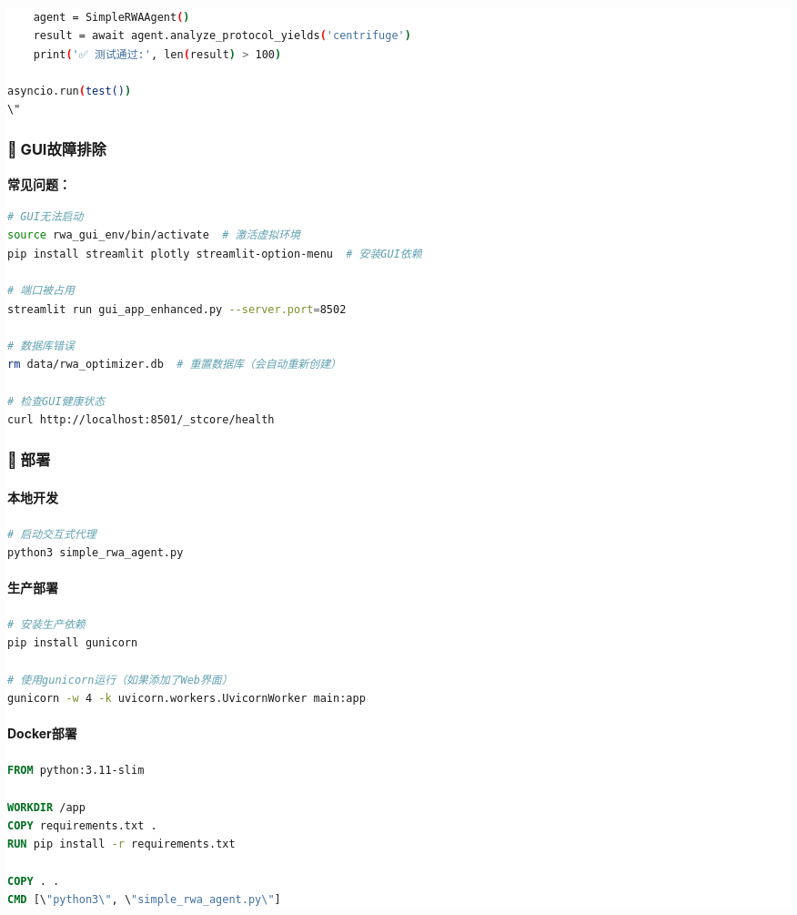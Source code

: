 ```bash
    agent = SimpleRWAAgent()
    result = await agent.analyze_protocol_yields('centrifuge')
    print('✅ 测试通过:', len(result) > 100)

asyncio.run(test())
\"
```

### 🔧 GUI故障排除

**常见问题：**

```bash
# GUI无法启动
source rwa_gui_env/bin/activate  # 激活虚拟环境
pip install streamlit plotly streamlit-option-menu  # 安装GUI依赖

# 端口被占用
streamlit run gui_app_enhanced.py --server.port=8502

# 数据库错误
rm data/rwa_optimizer.db  # 重置数据库（会自动重新创建）

# 检查GUI健康状态
curl http://localhost:8501/_stcore/health
```

### 🚀 部署

#### 本地开发
```bash
# 启动交互式代理
python3 simple_rwa_agent.py
```

#### 生产部署
```bash
# 安装生产依赖
pip install gunicorn

# 使用gunicorn运行（如果添加了Web界面）
gunicorn -w 4 -k uvicorn.workers.UvicornWorker main:app
```

#### Docker部署
```dockerfile
FROM python:3.11-slim

WORKDIR /app
COPY requirements.txt .
RUN pip install -r requirements.txt

COPY . .
CMD [\"python3\", \"simple_rwa_agent.py\"]
```
